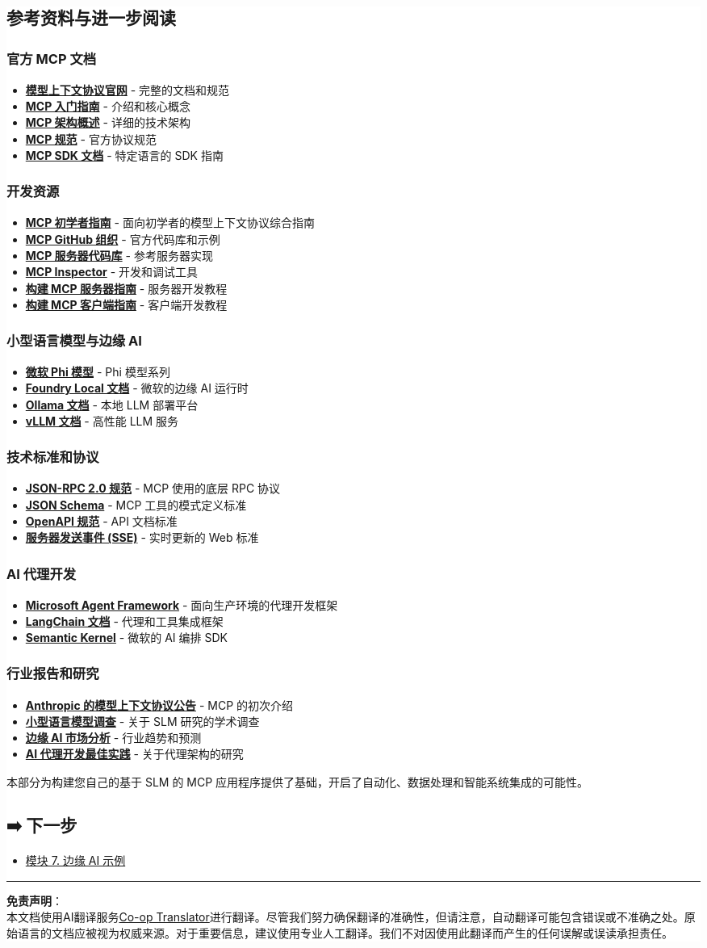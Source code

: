 ## 参考资料与进一步阅读

### 官方 MCP 文档

- **[模型上下文协议官网](https://modelcontextprotocol.io/)** - 完整的文档和规范
- **[MCP 入门指南](https://modelcontextprotocol.io/docs/getting-started/intro)** - 介绍和核心概念
- **[MCP 架构概述](https://modelcontextprotocol.io/docs/learn/architecture)** - 详细的技术架构
- **[MCP 规范](https://modelcontextprotocol.io/specification/latest)** - 官方协议规范
- **[MCP SDK 文档](https://modelcontextprotocol.io/docs/sdk)** - 特定语言的 SDK 指南

### 开发资源

- **[MCP 初学者指南](https://aka.ms/mcp-for-beginners)** - 面向初学者的模型上下文协议综合指南
- **[MCP GitHub 组织](https://github.com/modelcontextprotocol)** - 官方代码库和示例
- **[MCP 服务器代码库](https://github.com/modelcontextprotocol/servers)** - 参考服务器实现
- **[MCP Inspector](https://github.com/modelcontextprotocol/inspector)** - 开发和调试工具
- **[构建 MCP 服务器指南](https://modelcontextprotocol.io/docs/develop/build-server)** - 服务器开发教程
- **[构建 MCP 客户端指南](https://modelcontextprotocol.io/docs/develop/build-client)** - 客户端开发教程

### 小型语言模型与边缘 AI

- **[微软 Phi 模型](https://aka.ms/phicookbook)** - Phi 模型系列
- **[Foundry Local 文档](https://github.com/microsoft/Foundry-Local)** - 微软的边缘 AI 运行时
- **[Ollama 文档](https://ollama.ai/docs)** - 本地 LLM 部署平台  
- **[vLLM 文档](https://docs.vllm.ai/)** - 高性能 LLM 服务  

### 技术标准和协议  

- **[JSON-RPC 2.0 规范](https://www.jsonrpc.org/)** - MCP 使用的底层 RPC 协议  
- **[JSON Schema](https://json-schema.org/)** - MCP 工具的模式定义标准  
- **[OpenAPI 规范](https://swagger.io/specification/)** - API 文档标准  
- **[服务器发送事件 (SSE)](https://developer.mozilla.org/en-US/docs/Web/API/Server-sent_events)** - 实时更新的 Web 标准  

### AI 代理开发  

- **[Microsoft Agent Framework](https://github.com/microsoft/agent-framework)** - 面向生产环境的代理开发框架  
- **[LangChain 文档](https://docs.langchain.com/)** - 代理和工具集成框架  
- **[Semantic Kernel](https://learn.microsoft.com/en-us/semantic-kernel/)** - 微软的 AI 编排 SDK  

### 行业报告和研究  

- **[Anthropic 的模型上下文协议公告](https://www.anthropic.com/news/model-context-protocol)** - MCP 的初次介绍  
- **[小型语言模型调查](https://arxiv.org/abs/2410.20011)** - 关于 SLM 研究的学术调查  
- **[边缘 AI 市场分析](https://www.marketsandmarkets.com/Market-Reports/edge-ai-software-market-74385617.html)** - 行业趋势和预测  
- **[AI 代理开发最佳实践](https://arxiv.org/abs/2309.02427)** - 关于代理架构的研究  

本部分为构建您自己的基于 SLM 的 MCP 应用程序提供了基础，开启了自动化、数据处理和智能系统集成的可能性。  

## ➡️ 下一步  

- [模块 7. 边缘 AI 示例](../Module07/README.md)  

---

**免责声明**：  
本文档使用AI翻译服务[Co-op Translator](https://github.com/Azure/co-op-translator)进行翻译。尽管我们努力确保翻译的准确性，但请注意，自动翻译可能包含错误或不准确之处。原始语言的文档应被视为权威来源。对于重要信息，建议使用专业人工翻译。我们不对因使用此翻译而产生的任何误解或误读承担责任。